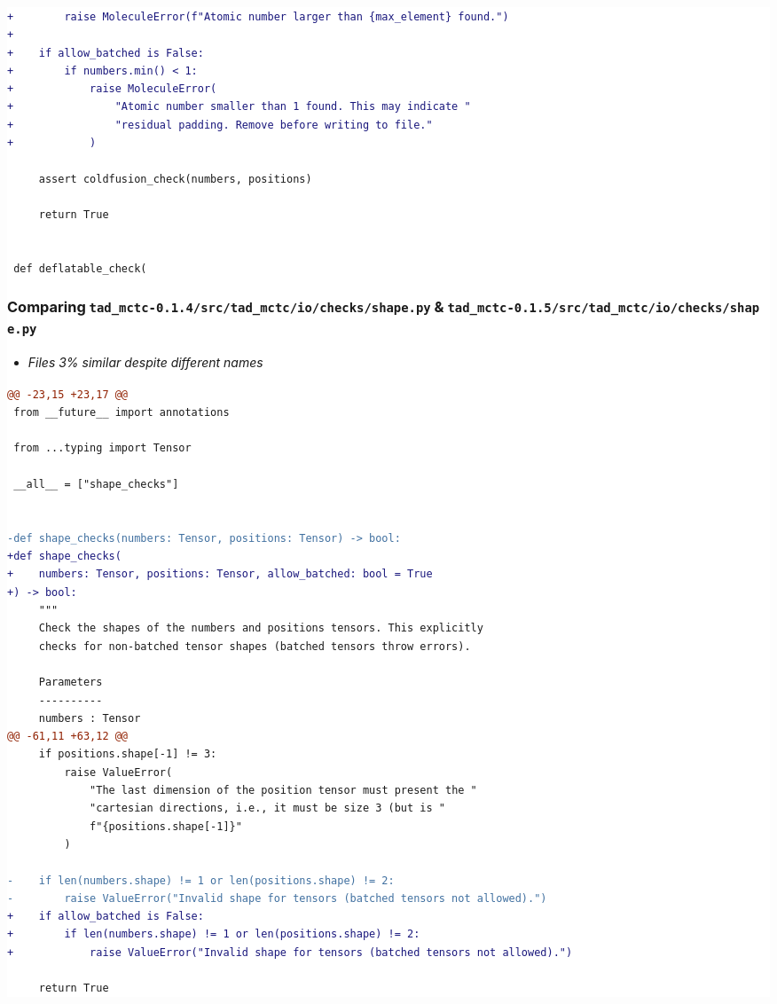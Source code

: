 ```diff
+        raise MoleculeError(f"Atomic number larger than {max_element} found.")
+
+    if allow_batched is False:
+        if numbers.min() < 1:
+            raise MoleculeError(
+                "Atomic number smaller than 1 found. This may indicate "
+                "residual padding. Remove before writing to file."
+            )
 
     assert coldfusion_check(numbers, positions)
 
     return True
 
 
 def deflatable_check(
```

### Comparing `tad_mctc-0.1.4/src/tad_mctc/io/checks/shape.py` & `tad_mctc-0.1.5/src/tad_mctc/io/checks/shape.py`

 * *Files 3% similar despite different names*

```diff
@@ -23,15 +23,17 @@
 from __future__ import annotations
 
 from ...typing import Tensor
 
 __all__ = ["shape_checks"]
 
 
-def shape_checks(numbers: Tensor, positions: Tensor) -> bool:
+def shape_checks(
+    numbers: Tensor, positions: Tensor, allow_batched: bool = True
+) -> bool:
     """
     Check the shapes of the numbers and positions tensors. This explicitly
     checks for non-batched tensor shapes (batched tensors throw errors).
 
     Parameters
     ----------
     numbers : Tensor
@@ -61,11 +63,12 @@
     if positions.shape[-1] != 3:
         raise ValueError(
             "The last dimension of the position tensor must present the "
             "cartesian directions, i.e., it must be size 3 (but is "
             f"{positions.shape[-1]}"
         )
 
-    if len(numbers.shape) != 1 or len(positions.shape) != 2:
-        raise ValueError("Invalid shape for tensors (batched tensors not allowed).")
+    if allow_batched is False:
+        if len(numbers.shape) != 1 or len(positions.shape) != 2:
+            raise ValueError("Invalid shape for tensors (batched tensors not allowed).")
 
     return True
```
